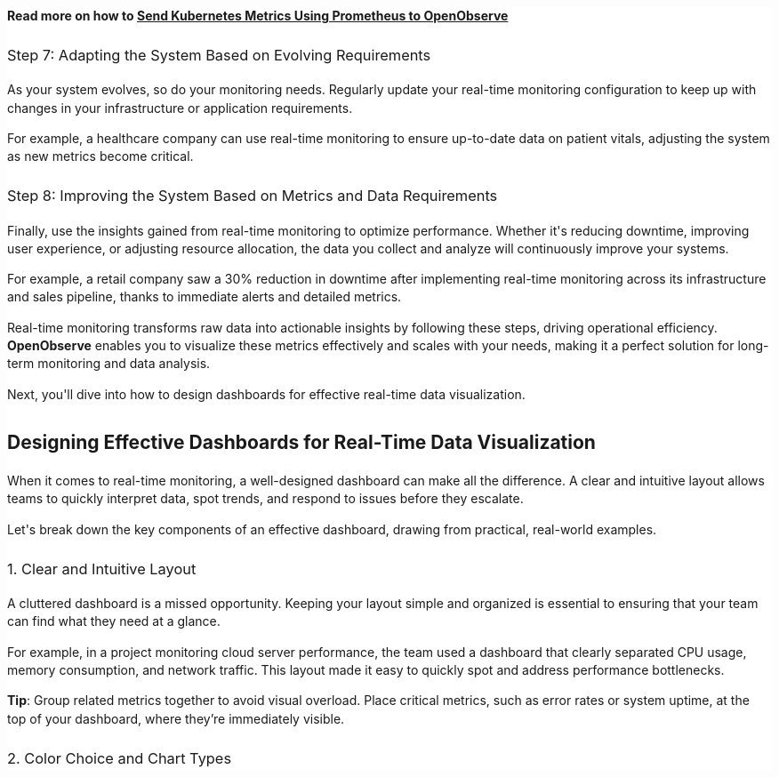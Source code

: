 <p><strong>Read more on how to </strong><a href="https://openobserve.ai/blog/send-metrics-using-kube-prometheus-stack-to-openobserve"><strong>Send Kubernetes Metrics Using Prometheus to OpenObserve</strong></a></p>

<h3><span style="font-weight: 400;">Step 7: Adapting the System Based on Evolving Requirements</span></h3>

<p><span style="font-weight: 400;">As your system evolves, so do your monitoring needs. Regularly update your real-time monitoring configuration to keep up with changes in your infrastructure or application requirements.&nbsp;</span></p>

<p><span style="font-weight: 400;">For example, a healthcare company can use real-time monitoring to ensure up-to-date data on patient vitals, adjusting the system as new metrics become critical.</span></p>

<h3><span style="font-weight: 400;">Step 8: Improving the System Based on Metrics and Data Requirements</span></h3>

<p><span style="font-weight: 400;">Finally, use the insights gained from real-time monitoring to optimize performance. Whether it's reducing downtime, improving user experience, or adjusting resource allocation, the data you collect and analyze will continuously improve your systems.</span></p>

<p><span style="font-weight: 400;">For example, a retail company saw a 30% reduction in downtime after implementing real-time monitoring across its infrastructure and sales pipeline, thanks to immediate alerts and detailed metrics.</span></p>

<p><span style="font-weight: 400;">Real-time monitoring transforms raw data into actionable insights by following these steps, driving operational efficiency. </span><strong>OpenObserve</strong><span style="font-weight: 400;"> enables you to visualize these metrics effectively and scales with your needs, making it a perfect solution for long-term monitoring and data analysis.</span></p>

<p><span style="font-weight: 400;">Next, you'll dive into how to design dashboards for effective real-time data visualization.</span></p>

<h2><strong>Designing Effective Dashboards for Real-Time Data Visualization</strong></h2>

<p><span style="font-weight: 400;">When it comes to real-time monitoring, a well-designed dashboard can make all the difference. A clear and intuitive layout allows teams to quickly interpret data, spot trends, and respond to issues before they escalate.&nbsp;</span></p>

<p><span style="font-weight: 400;">Let's break down the key components of an effective dashboard, drawing from practical, real-world examples.</span></p>

<h3><span style="font-weight: 400;">1. Clear and Intuitive Layout</span></h3>

<p><span style="font-weight: 400;">A cluttered dashboard is a missed opportunity. Keeping your layout simple and organized is essential to ensuring that your team can find what they need at a glance.&nbsp;</span></p>

<p><span style="font-weight: 400;">For example, in a project monitoring cloud server performance, the team used a dashboard that clearly separated CPU usage, memory consumption, and network traffic. This layout made it easy to quickly spot and address performance bottlenecks.</span></p>

<p><strong>Tip</strong><span style="font-weight: 400;">: Group related metrics together to avoid visual overload. Place critical metrics, such as error rates or system uptime, at the top of your dashboard, where they&rsquo;re immediately visible.</span></p>

<h3><span style="font-weight: 400;">2. Color Choice and Chart Types</span></h3>
